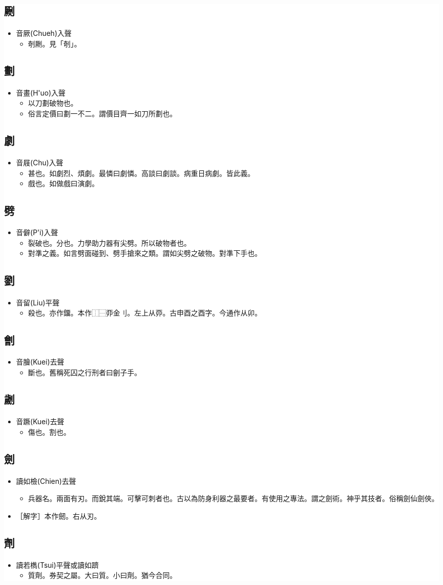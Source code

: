 ## 劂

- 音厥(Chueh)入聲
    - 剞劂。見「剞」。

## 劃

- 音畫(H'uo)入聲
    - 以刀劃破物也。
    - 俗言定價曰劃一不二。謂價目齊一如刀所劃也。

## 劇

- 音屐(Chu)入聲
    - 甚也。如劇烈、煩劇。最憐曰劇憐。高談曰劇談。病重日病劇。皆此義。
    - 戲也。如做戲曰演劇。

## 劈

- 音僻(P'i)入聲
    - 裂破也。分也。力學助力器有尖劈。所以破物者也。
    - 對準之義。如言劈面碰到、劈手搶來之類。謂如尖劈之破物。對準下手也。

## 劉

- 音留(Liu)平聲
    - 殺也。亦作鐂。本作⿰⿱丣金刂。左上从丣。古申酉之酉字。今通作从卯。

## 劊

- 音膾(Kuei)去聲
    - 斷也。舊稱死囚之行刑者曰劊子手。

## 劌

- 音蹶(Kuei)去聲
    - 傷也。割也。

## 劍

- 讀如檢(Chien)去聲
    - 兵器名。兩面有刃。而銳其端。可擊可刺者也。古以為防身利器之最要者。有使用之專法。謂之劍術。神乎其技者。俗稱劍仙劍俠。

- ［解字］本作劒。右从刃。

## 劑

- 讀若檇(Tsui)平聲或讀如躋
    - 質劑。券契之屬。大曰質。小曰劑。猶今合同。
